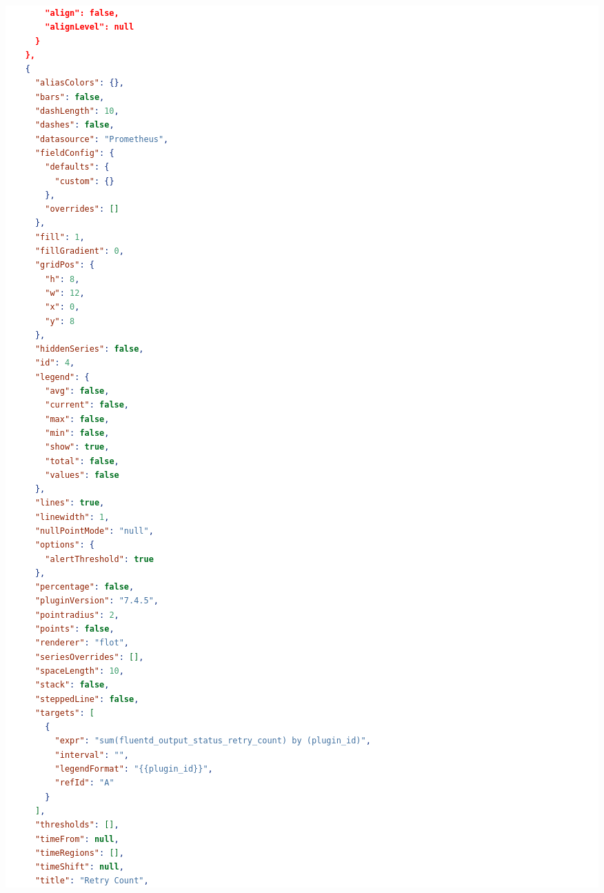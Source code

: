 ```json
        "align": false,
        "alignLevel": null
      }
    },
    {
      "aliasColors": {},
      "bars": false,
      "dashLength": 10,
      "dashes": false,
      "datasource": "Prometheus",
      "fieldConfig": {
        "defaults": {
          "custom": {}
        },
        "overrides": []
      },
      "fill": 1,
      "fillGradient": 0,
      "gridPos": {
        "h": 8,
        "w": 12,
        "x": 0,
        "y": 8
      },
      "hiddenSeries": false,
      "id": 4,
      "legend": {
        "avg": false,
        "current": false,
        "max": false,
        "min": false,
        "show": true,
        "total": false,
        "values": false
      },
      "lines": true,
      "linewidth": 1,
      "nullPointMode": "null",
      "options": {
        "alertThreshold": true
      },
      "percentage": false,
      "pluginVersion": "7.4.5",
      "pointradius": 2,
      "points": false,
      "renderer": "flot",
      "seriesOverrides": [],
      "spaceLength": 10,
      "stack": false,
      "steppedLine": false,
      "targets": [
        {
          "expr": "sum(fluentd_output_status_retry_count) by (plugin_id)",
          "interval": "",
          "legendFormat": "{{plugin_id}}",
          "refId": "A"
        }
      ],
      "thresholds": [],
      "timeFrom": null,
      "timeRegions": [],
      "timeShift": null,
      "title": "Retry Count",
```